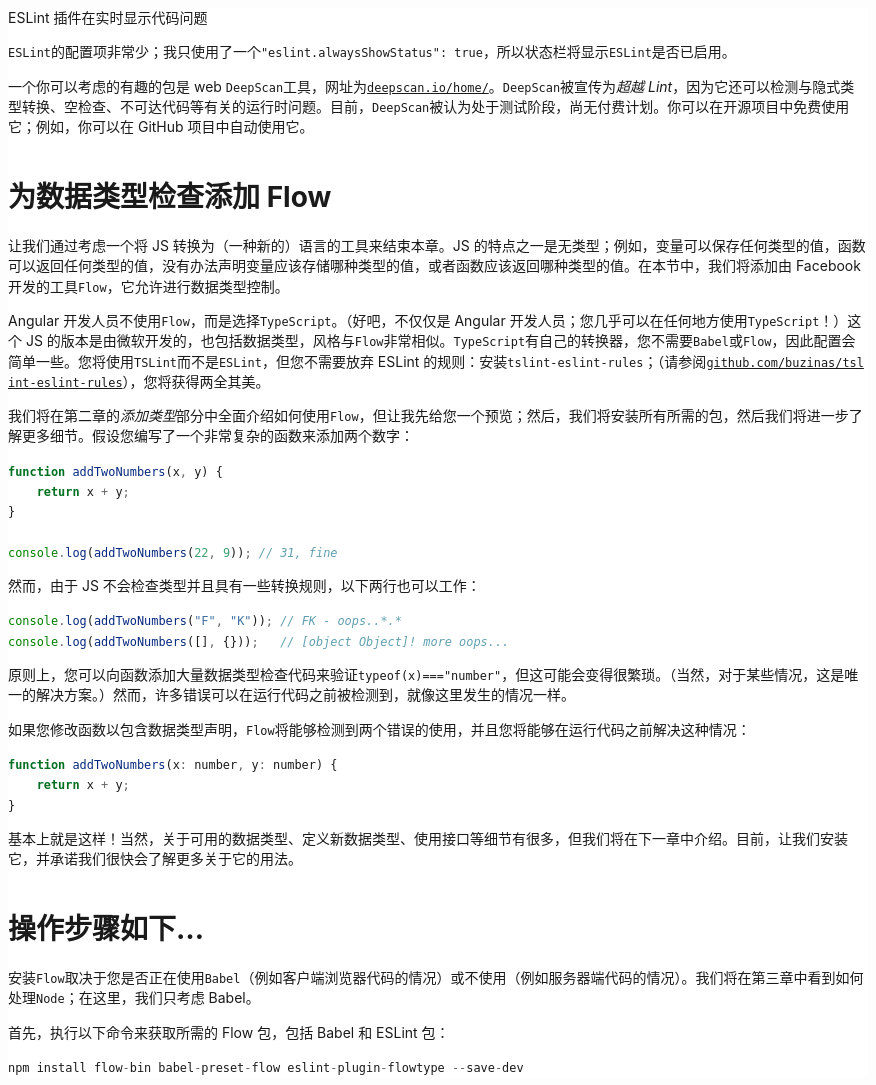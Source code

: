 ESLint 插件在实时显示代码问题

`ESLint`的配置项非常少；我只使用了一个`"eslint.alwaysShowStatus": true`，所以状态栏将显示`ESLint`是否已启用。

一个你可以考虑的有趣的包是 web `DeepScan`工具，网址为[`deepscan.io/home/`](https://deepscan.io/home/)。`DeepScan`被宣传为*超越 Lint*，因为它还可以检测与隐式类型转换、空检查、不可达代码等有关的运行时问题。目前，`DeepScan`被认为处于测试阶段，尚无付费计划。你可以在开源项目中免费使用它；例如，你可以在 GitHub 项目中自动使用它。

# 为数据类型检查添加 Flow

让我们通过考虑一个将 JS 转换为（一种新的）语言的工具来结束本章。JS 的特点之一是无类型；例如，变量可以保存任何类型的值，函数可以返回任何类型的值，没有办法声明变量应该存储哪种类型的值，或者函数应该返回哪种类型的值。在本节中，我们将添加由 Facebook 开发的工具`Flow`，它允许进行数据类型控制。

Angular 开发人员不使用`Flow`，而是选择`TypeScript`。（好吧，不仅仅是 Angular 开发人员；您几乎可以在任何地方使用`TypeScript`！）这个 JS 的版本是由微软开发的，也包括数据类型，风格与`Flow`非常相似。`TypeScript`有自己的转换器，您不需要`Babel`或`Flow`，因此配置会简单一些。您将使用`TSLint`而不是`ESLint`，但您不需要放弃 ESLint 的规则：安装`tslint-eslint-rules`；（请参阅[`github.com/buzinas/tslint-eslint-rules`](https://github.com/buzinas/tslint-eslint-rules)），您将获得两全其美。

我们将在第二章的*添加类型*部分中全面介绍如何使用`Flow`，但让我先给您一个预览；然后，我们将安装所有所需的包，然后我们将进一步了解更多细节。假设您编写了一个非常复杂的函数来添加两个数字：

```js
function addTwoNumbers(x, y) {
    return x + y;
}

console.log(addTwoNumbers(22, 9)); // 31, fine
```

然而，由于 JS 不会检查类型并且具有一些转换规则，以下两行也可以工作：

```js
console.log(addTwoNumbers("F", "K")); // FK - oops..*.*
console.log(addTwoNumbers([], {}));   // [object Object]! more oops...
```

原则上，您可以向函数添加大量数据类型检查代码来验证`typeof(x)==="number"`，但这可能会变得很繁琐。（当然，对于某些情况，这是唯一的解决方案。）然而，许多错误可以在运行代码之前被检测到，就像这里发生的情况一样。

如果您修改函数以包含数据类型声明，`Flow`将能够检测到两个错误的使用，并且您将能够在运行代码之前解决这种情况：

```js
function addTwoNumbers(x: number, y: number) {
    return x + y;
}
```

基本上就是这样！当然，关于可用的数据类型、定义新数据类型、使用接口等细节有很多，但我们将在下一章中介绍。目前，让我们安装它，并承诺我们很快会了解更多关于它的用法。

# 操作步骤如下…

安装`Flow`取决于您是否正在使用`Babel`（例如客户端浏览器代码的情况）或不使用（例如服务器端代码的情况）。我们将在第三章中看到如何处理`Node`；在这里，我们只考虑 Babel。

首先，执行以下命令来获取所需的 Flow 包，包括 Babel 和 ESLint 包：

```js
npm install flow-bin babel-preset-flow eslint-plugin-flowtype --save-dev
```
